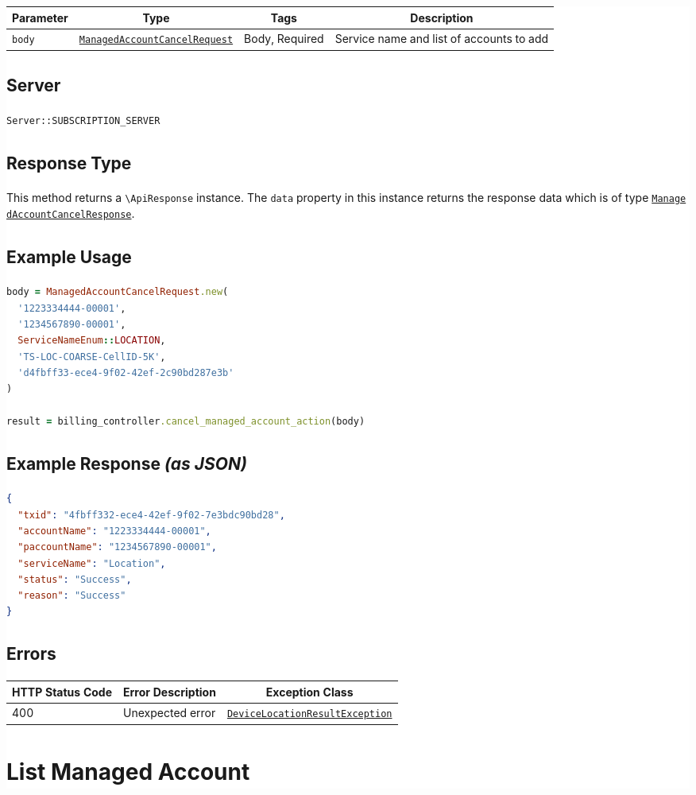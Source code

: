 | Parameter | Type | Tags | Description |
|  --- | --- | --- | --- |
| `body` | [`ManagedAccountCancelRequest`](../../doc/models/managed-account-cancel-request.md) | Body, Required | Service name and list of accounts to add |

## Server

`Server::SUBSCRIPTION_SERVER`

## Response Type

This method returns a `\ApiResponse` instance. The `data` property in this instance returns the response data which is of type [`ManagedAccountCancelResponse`](../../doc/models/managed-account-cancel-response.md).

## Example Usage

```ruby
body = ManagedAccountCancelRequest.new(
  '1223334444-00001',
  '1234567890-00001',
  ServiceNameEnum::LOCATION,
  'TS-LOC-COARSE-CellID-5K',
  'd4fbff33-ece4-9f02-42ef-2c90bd287e3b'
)

result = billing_controller.cancel_managed_account_action(body)
```

## Example Response *(as JSON)*

```json
{
  "txid": "4fbff332-ece4-42ef-9f02-7e3bdc90bd28",
  "accountName": "1223334444-00001",
  "paccountName": "1234567890-00001",
  "serviceName": "Location",
  "status": "Success",
  "reason": "Success"
}
```

## Errors

| HTTP Status Code | Error Description | Exception Class |
|  --- | --- | --- |
| 400 | Unexpected error | [`DeviceLocationResultException`](../../doc/models/device-location-result-exception.md) |


# List Managed Account
